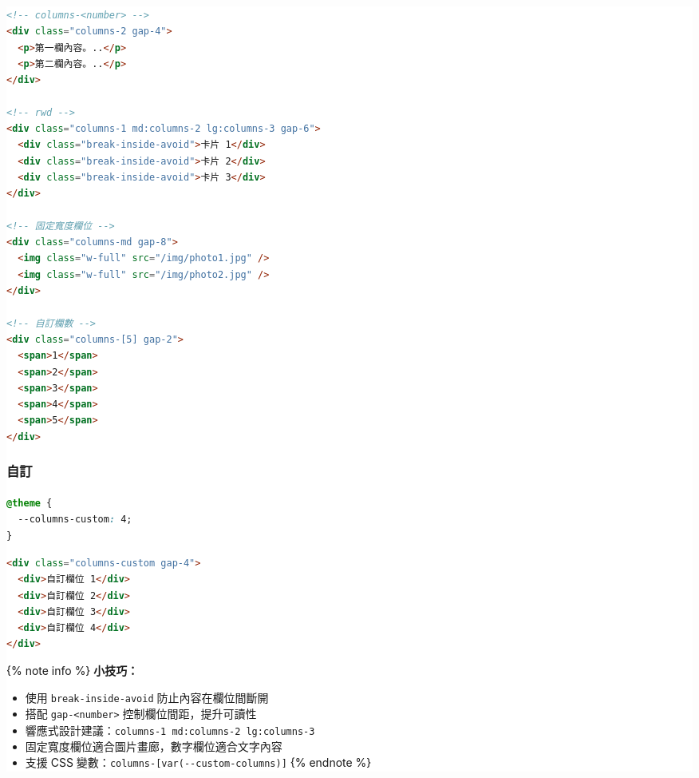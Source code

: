 ```html
<!-- columns-<number> -->
<div class="columns-2 gap-4">
  <p>第一欄內容。..</p>
  <p>第二欄內容。..</p>
</div>

<!-- rwd -->
<div class="columns-1 md:columns-2 lg:columns-3 gap-6">
  <div class="break-inside-avoid">卡片 1</div>
  <div class="break-inside-avoid">卡片 2</div>
  <div class="break-inside-avoid">卡片 3</div>
</div>

<!-- 固定寬度欄位 -->
<div class="columns-md gap-8">
  <img class="w-full" src="/img/photo1.jpg" />
  <img class="w-full" src="/img/photo2.jpg" />
</div>

<!-- 自訂欄數 -->
<div class="columns-[5] gap-2">
  <span>1</span>
  <span>2</span>
  <span>3</span>
  <span>4</span>
  <span>5</span>
</div>
```

### 自訂
```css
@theme {
  --columns-custom: 4;
}
```
```html
<div class="columns-custom gap-4">
  <div>自訂欄位 1</div>
  <div>自訂欄位 2</div>
  <div>自訂欄位 3</div>
  <div>自訂欄位 4</div>
</div>
```

{% note info %}
**小技巧：**
- 使用 `break-inside-avoid` 防止內容在欄位間斷開
- 搭配 `gap-<number>` 控制欄位間距，提升可讀性
- 響應式設計建議：`columns-1 md:columns-2 lg:columns-3`
- 固定寬度欄位適合圖片畫廊，數字欄位適合文字內容
- 支援 CSS 變數：`columns-[var(--custom-columns)]`
{% endnote %}
